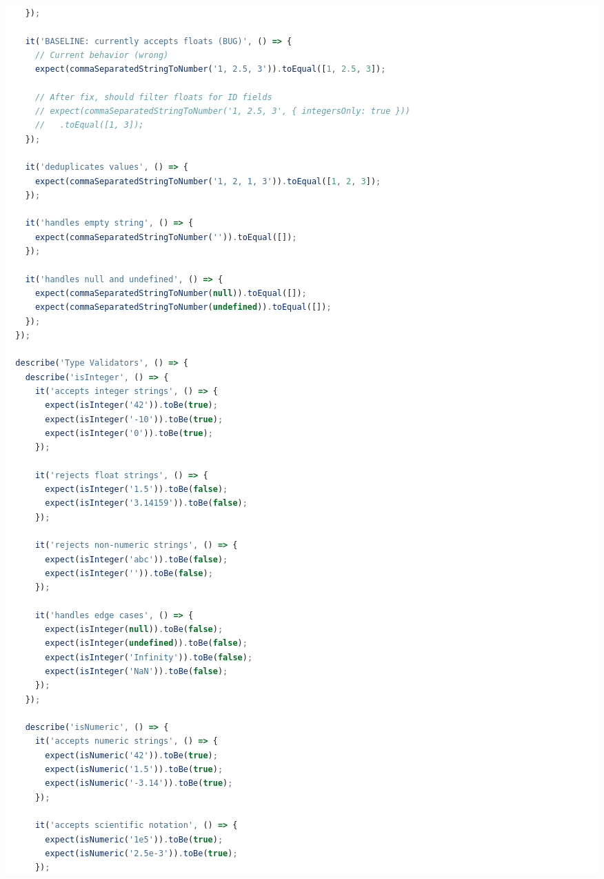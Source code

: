 ```javascript
    });

    it('BASELINE: currently accepts floats (BUG)', () => {
      // Current behavior (wrong)
      expect(commaSeparatedStringToNumber('1, 2.5, 3')).toEqual([1, 2.5, 3]);

      // After fix, should filter floats for ID fields
      // expect(commaSeparatedStringToNumber('1, 2.5, 3', { integersOnly: true }))
      //   .toEqual([1, 3]);
    });

    it('deduplicates values', () => {
      expect(commaSeparatedStringToNumber('1, 2, 1, 3')).toEqual([1, 2, 3]);
    });

    it('handles empty string', () => {
      expect(commaSeparatedStringToNumber('')).toEqual([]);
    });

    it('handles null and undefined', () => {
      expect(commaSeparatedStringToNumber(null)).toEqual([]);
      expect(commaSeparatedStringToNumber(undefined)).toEqual([]);
    });
  });

  describe('Type Validators', () => {
    describe('isInteger', () => {
      it('accepts integer strings', () => {
        expect(isInteger('42')).toBe(true);
        expect(isInteger('-10')).toBe(true);
        expect(isInteger('0')).toBe(true);
      });

      it('rejects float strings', () => {
        expect(isInteger('1.5')).toBe(false);
        expect(isInteger('3.14159')).toBe(false);
      });

      it('rejects non-numeric strings', () => {
        expect(isInteger('abc')).toBe(false);
        expect(isInteger('')).toBe(false);
      });

      it('handles edge cases', () => {
        expect(isInteger(null)).toBe(false);
        expect(isInteger(undefined)).toBe(false);
        expect(isInteger('Infinity')).toBe(false);
        expect(isInteger('NaN')).toBe(false);
      });
    });

    describe('isNumeric', () => {
      it('accepts numeric strings', () => {
        expect(isNumeric('42')).toBe(true);
        expect(isNumeric('1.5')).toBe(true);
        expect(isNumeric('-3.14')).toBe(true);
      });

      it('accepts scientific notation', () => {
        expect(isNumeric('1e5')).toBe(true);
        expect(isNumeric('2.5e-3')).toBe(true);
      });

```